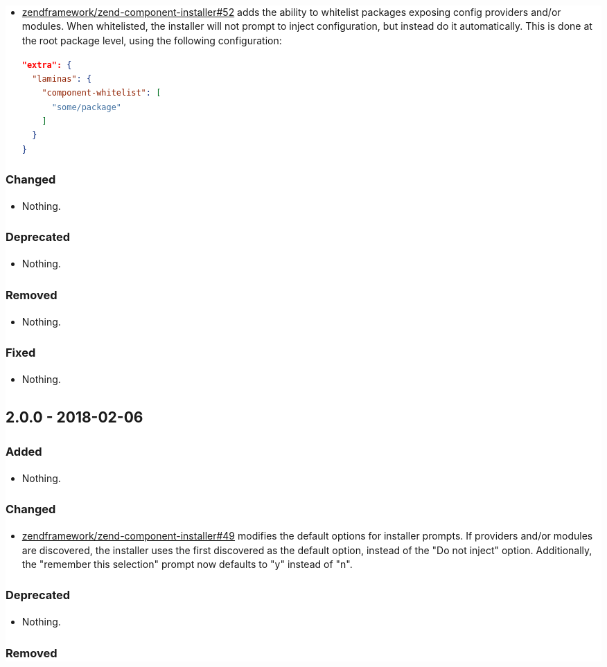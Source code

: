- [zendframework/zend-component-installer#52](https://github.com/zendframework/zend-component-installer/pull/52) adds
  the ability to whitelist packages exposing config providers and/or modules.
  When whitelisted, the installer will not prompt to inject configuration, but
  instead do it automatically. This is done at the root package level, using the
  following configuration:

  ```json
  "extra": {
    "laminas": {
      "component-whitelist": [
        "some/package"
      ]
    }
  }
  ```

### Changed

- Nothing.

### Deprecated

- Nothing.

### Removed

- Nothing.

### Fixed

- Nothing.

## 2.0.0 - 2018-02-06

### Added

- Nothing.

### Changed

- [zendframework/zend-component-installer#49](https://github.com/zendframework/zend-component-installer/pull/49)
  modifies the default options for installer prompts. If providers and/or
  modules are discovered, the installer uses the first discovered as the default
  option, instead of the "Do not inject" option. Additionally, the "remember
  this selection" prompt now defaults to "y" instead of "n".

### Deprecated

- Nothing.

### Removed
